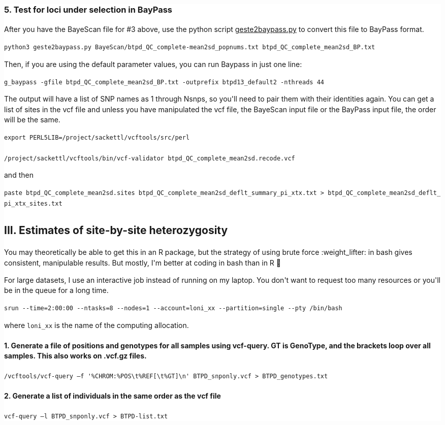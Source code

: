 

### 5. Test for loci under selection in BayPass

After you have the BayeScan file for #3 above, use the python script [geste2baypass.py](https://github.com/CoBiG2/RAD_Tools/blob/master/geste2baypass.py) to convert this file to BayPass format.

```
python3 geste2baypass.py BayeScan/btpd_QC_complete-mean2sd_popnums.txt btpd_QC_complete_mean2sd_BP.txt 
```

Then, if you are using the default parameter values, you can run Baypass in just one line:

```
g_baypass -gfile btpd_QC_complete_mean2sd_BP.txt -outprefix btpd13_default2 -nthreads 44
```

The output will have a list of SNP names as 1 through Nsnps, so you'll need to pair them with their identities again. You can get a list of sites in the vcf file and unless you have manipulated the vcf file, the BayeScan input file or the BayPass input file, the order will be the same.
```
export PERL5LIB=/project/sackettl/vcftools/src/perl

/project/sackettl/vcftools/bin/vcf-validator btpd_QC_complete_mean2sd.recode.vcf  

```
and then
```
paste btpd_QC_complete_mean2sd.sites btpd_QC_complete_mean2sd_deflt_summary_pi_xtx.txt > btpd_QC_complete_mean2sd_deflt_pi_xtx_sites.txt
```




## III. Estimates of site-by-site heterozygosity
You may theoretically be able to get this in an R package, but the strategy of using brute force :weight_lifter:  in bash gives consistent, manipulable results. But mostly, I'm better at coding in bash than in R :grimacing: 

For large datasets, I use an interactive job instead of running on my laptop. You don't want to request too many resources or you'll be in the queue for a long time.

```
srun --time=2:00:00 --ntasks=8 --nodes=1 --account=loni_xx --partition=single --pty /bin/bash
```
where ```loni_xx``` is the name of the computing allocation. 


#### 1. Generate a file of positions and genotypes for all samples using vcf-query. GT is GenoType, and the brackets loop over all samples. This also works on .vcf.gz files.
```
/vcftools/vcf-query –f '%CHROM:%POS\t%REF[\t%GT]\n' BTPD_snponly.vcf > BTPD_genotypes.txt 
```

#### 2. Generate a list of individuals in the same order as the vcf file
```
vcf-query –l BTPD_snponly.vcf > BTPD-list.txt 
```
